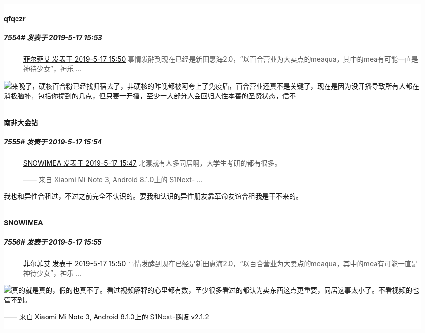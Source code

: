 





-----

####  qfqczr  
##### 7554#       发表于 2019-5-17 15:53



<blockquote><a href="httphttps://bbs.saraba1st.com/2b/forum.php?mod=redirect&amp;goto=findpost&amp;pid=43735245&amp;ptid=1829754" target="_blank">菲尔菲艾 发表于 2019-5-17 15:50</a>
事情发酵到现在已经是新田惠海2.0，“以百合营业为大卖点的meaqua，其中的mea有可能一直是神待少女”，神乐 ...</blockquote>
<img src="https://static.saraba1st.com/image/smiley/face2017/067.png" referrerpolicy="no-referrer">来晚了，硬核百合粉已经找归宿去了，非硬核的昨晚都被阿夸上了免疫盾，百合营业还真不是关键了，现在是因为没开播导致所有人都在消极脑补，包括你提到的几点，但只要一开播，至少一大部分人会回归人性本善的圣贤状态，信不







-----

####  南非大金钻  
##### 7555#       发表于 2019-5-17 15:54



<blockquote><a href="httphttps://bbs.saraba1st.com/2b/forum.php?mod=redirect&amp;goto=findpost&amp;pid=43735202&amp;ptid=1829754" target="_blank">SNOWIMEA 发表于 2019-5-17 15:47</a>
北漂就有人多同居啊，大学生考研的都有很多。

—— 来自 Xiaomi Mi Note 3, Android 8.1.0上的 S1Next- ...</blockquote>
我也和异性合租过，不过之前完全不认识的。要我和认识的异性朋友靠革命友谊合租我是干不来的。







-----

####  SNOWIMEA  
##### 7556#       发表于 2019-5-17 15:55



<blockquote><a href="httphttps://bbs.saraba1st.com/2b/forum.php?mod=redirect&amp;goto=findpost&amp;pid=43735245&amp;ptid=1829754" target="_blank">菲尔菲艾 发表于 2019-5-17 15:50</a>
事情发酵到现在已经是新田惠海2.0，“以百合营业为大卖点的meaqua，其中的mea有可能一直是神待少女”，神乐 ...</blockquote>
<img src="https://static.saraba1st.com/image/smiley/face2017/067.png" referrerpolicy="no-referrer">真的就是真的，假的也真不了。看过视频解释的心里都有数，至少很多看过的都认为卖东西这点更重要，同居这事太小了。不看视频的也管不到。

—— 来自 Xiaomi Mi Note 3, Android 8.1.0上的 [S1Next-鹅版](https://github.com/ykrank/S1-Next/releases) v2.1.2







-----
